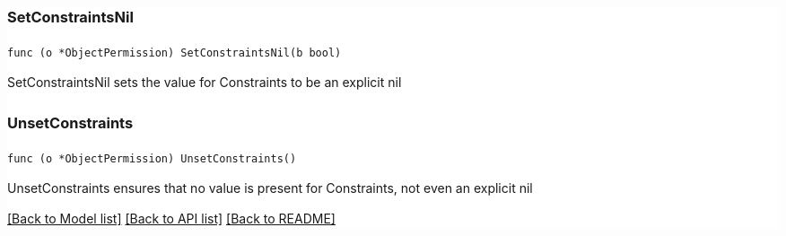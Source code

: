 ### SetConstraintsNil

`func (o *ObjectPermission) SetConstraintsNil(b bool)`

 SetConstraintsNil sets the value for Constraints to be an explicit nil

### UnsetConstraints
`func (o *ObjectPermission) UnsetConstraints()`

UnsetConstraints ensures that no value is present for Constraints, not even an explicit nil

[[Back to Model list]](../README.md#documentation-for-models) [[Back to API list]](../README.md#documentation-for-api-endpoints) [[Back to README]](../README.md)



